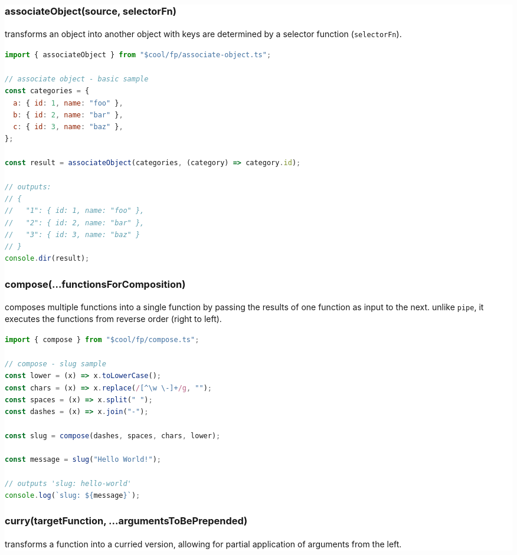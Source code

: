 ### associateObject(source, selectorFn)

transforms an object into another object with keys are determined by a selector
function (`selectorFn`).

```js
import { associateObject } from "$cool/fp/associate-object.ts";

// associate object - basic sample
const categories = {
  a: { id: 1, name: "foo" },
  b: { id: 2, name: "bar" },
  c: { id: 3, name: "baz" },
};

const result = associateObject(categories, (category) => category.id);

// outputs:
// {
//   "1": { id: 1, name: "foo" },
//   "2": { id: 2, name: "bar" },
//   "3": { id: 3, name: "baz" }
// }
console.dir(result);
```

### compose(...functionsForComposition)

composes multiple functions into a single function by passing the results of one
function as input to the next. unlike `pipe`, it executes the functions from
reverse order (right to left).

```js
import { compose } from "$cool/fp/compose.ts";

// compose - slug sample
const lower = (x) => x.toLowerCase();
const chars = (x) => x.replace(/[^\w \-]+/g, "");
const spaces = (x) => x.split(" ");
const dashes = (x) => x.join("-");

const slug = compose(dashes, spaces, chars, lower);

const message = slug("Hello World!");

// outputs 'slug: hello-world'
console.log(`slug: ${message}`);
```

### curry(targetFunction, ...argumentsToBePrepended)

transforms a function into a curried version, allowing for partial application
of arguments from the left.
